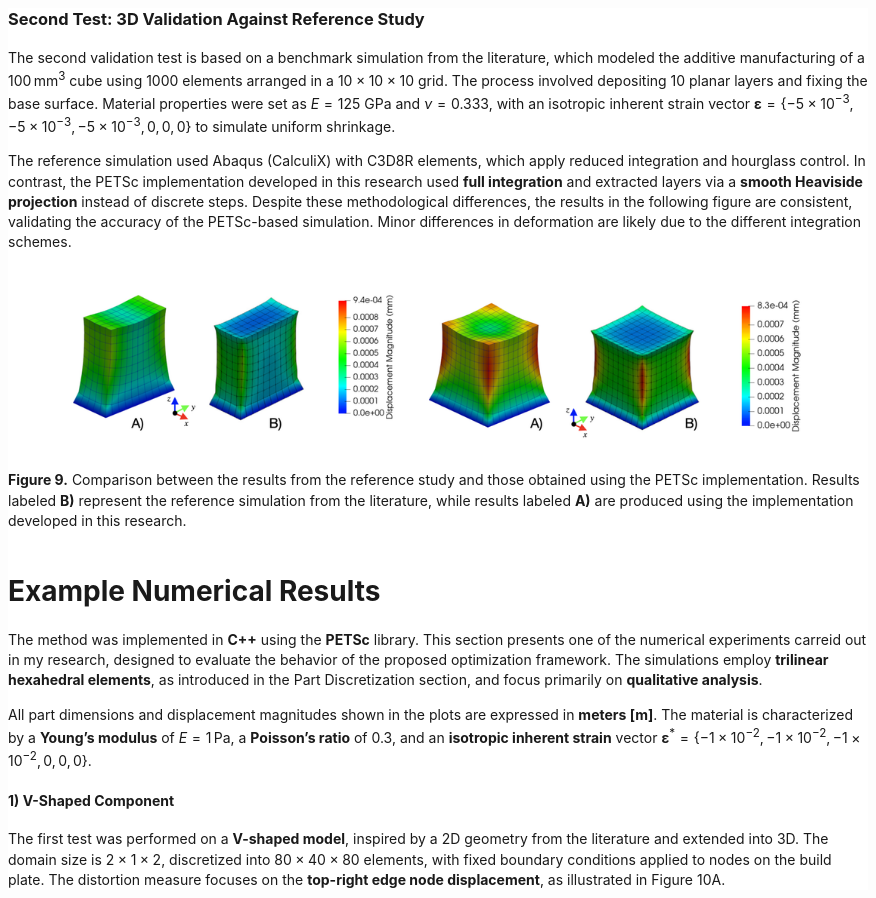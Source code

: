 ### Second Test: 3D Validation Against Reference Study

The second validation test is based on a benchmark simulation from the literature, which modeled the additive manufacturing of a $100\,\text{mm}^3$ cube using 1000 elements arranged in a $10 \times 10 \times 10$ grid. The process involved depositing 10 planar layers and fixing the base surface. Material properties were set as $E = 125$ GPa and $\nu = 0.333$, with an isotropic inherent strain vector $\boldsymbol{\varepsilon} = \{-5 \times 10^{-3}, -5 \times 10^{-3}, -5 \times 10^{-3}, 0, 0, 0\}$ to simulate uniform shrinkage.

The reference simulation used Abaqus (CalculiX) with C3D8R elements, which apply reduced integration and hourglass control. In contrast, the PETSc implementation developed in this research used **full integration** and extracted layers via a **smooth Heaviside projection** instead of discrete steps. Despite these methodological differences, the results in the following figure are consistent, validating the accuracy of the PETSc-based simulation. Minor differences in deformation are likely due to the different integration schemes.

<p align="center">
  <img src="/img/projects/project_assets_thesis/thesis_fig_9.png" alt="Validation 2" style="max-width:90%; height:auto;">
</p>

**Figure 9.** Comparison between the results from the reference study and those obtained using the PETSc implementation. Results labeled **B)** represent the reference simulation from the literature, while results labeled **A)** are produced using the implementation developed in this research.


# Example Numerical Results

The method was implemented in **C++** using the **PETSc** library. This section presents one of the numerical experiments carreid out in my research, designed to evaluate the behavior of the proposed optimization framework. The simulations employ **trilinear hexahedral elements**, as introduced in the Part Discretization section, and focus primarily on **qualitative analysis**.

All part dimensions and displacement magnitudes shown in the plots are expressed in **meters [m]**. The material is characterized by a **Young’s modulus** of $E = 1\,\text{Pa}$, a **Poisson’s ratio** of $0.3$, and an **isotropic inherent strain** vector $\boldsymbol{\varepsilon}^* = \{-1 \times 10^{-2}, -1 \times 10^{-2}, -1 \times 10^{-2}, 0, 0, 0\}$.

#### 1) V-Shaped Component

The first test was performed on a **V-shaped model**, inspired by a 2D geometry from the literature and extended into 3D. The domain size is $2 \times 1 \times 2$, discretized into $80 \times 40 \times 80$ elements, with fixed boundary conditions applied to nodes on the build plate. The distortion measure focuses on the **top-right edge node displacement**, as illustrated in Figure 10A.
